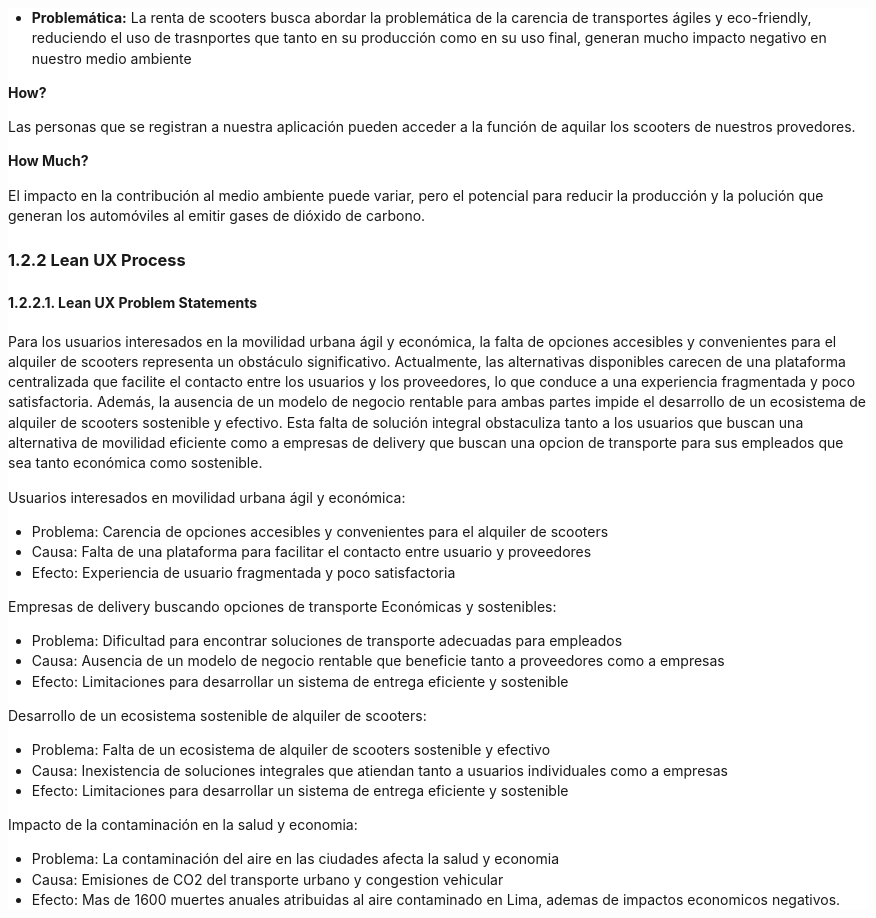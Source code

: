 - **Problemática:** La renta de scooters busca abordar la problemática de la carencia de transportes ágiles y eco-friendly, reduciendo el uso de trasnportes que tanto en su producción como en su uso final, generan mucho impacto negativo en nuestro medio ambiente

**How?**

Las personas que se registran a nuestra aplicación pueden acceder a la función de aquilar los scooters de nuestros
provedores.

**How Much?**

El impacto en la contribución al medio ambiente puede variar, pero el potencial para reducir la producción y la polución
que generan los automóviles al emitir gases de dióxido de carbono.

### 1.2.2 Lean UX Process

#### 1.2.2.1. Lean UX Problem Statements

Para los usuarios interesados en la movilidad urbana ágil y económica, la falta de opciones accesibles y convenientes
para el alquiler de scooters representa un obstáculo significativo. Actualmente, las alternativas disponibles carecen de
una plataforma centralizada que facilite el contacto entre los usuarios y los proveedores, lo que conduce a una
experiencia fragmentada y poco satisfactoria. Además, la ausencia de un modelo de negocio rentable para ambas partes
impide el desarrollo de un ecosistema de alquiler de scooters sostenible y efectivo. Esta falta de solución integral
obstaculiza tanto a los usuarios que buscan una alternativa de movilidad eficiente como a empresas de delivery que
buscan una opcion de transporte para sus empleados que sea tanto económica como sostenible.

Usuarios interesados en movilidad urbana ágil y económica:

* Problema: Carencia de opciones accesibles y convenientes para el alquiler de scooters
* Causa: Falta de una plataforma para facilitar el contacto entre usuario y proveedores
* Efecto: Experiencia de usuario fragmentada y poco satisfactoria

Empresas de delivery buscando opciones de transporte Económicas y sostenibles:

* Problema: Dificultad para encontrar soluciones de transporte adecuadas para empleados
* Causa: Ausencia de un modelo de negocio rentable que beneficie tanto a proveedores como a empresas
* Efecto: Limitaciones para desarrollar un sistema de entrega eficiente y sostenible

Desarrollo de un ecosistema sostenible de alquiler de scooters:

* Problema: Falta de un ecosistema de alquiler de scooters sostenible y efectivo
* Causa: Inexistencia de soluciones integrales que atiendan tanto a usuarios individuales como a empresas
* Efecto: Limitaciones para desarrollar un sistema de entrega eficiente y sostenible

Impacto de la contaminación en la salud y economia:

* Problema: La contaminación del aire en las ciudades afecta la salud y economia
* Causa: Emisiones de CO2 del transporte urbano y congestion vehicular
* Efecto: Mas de 1600 muertes anuales atribuidas al aire contaminado en Lima, ademas de impactos economicos negativos.

